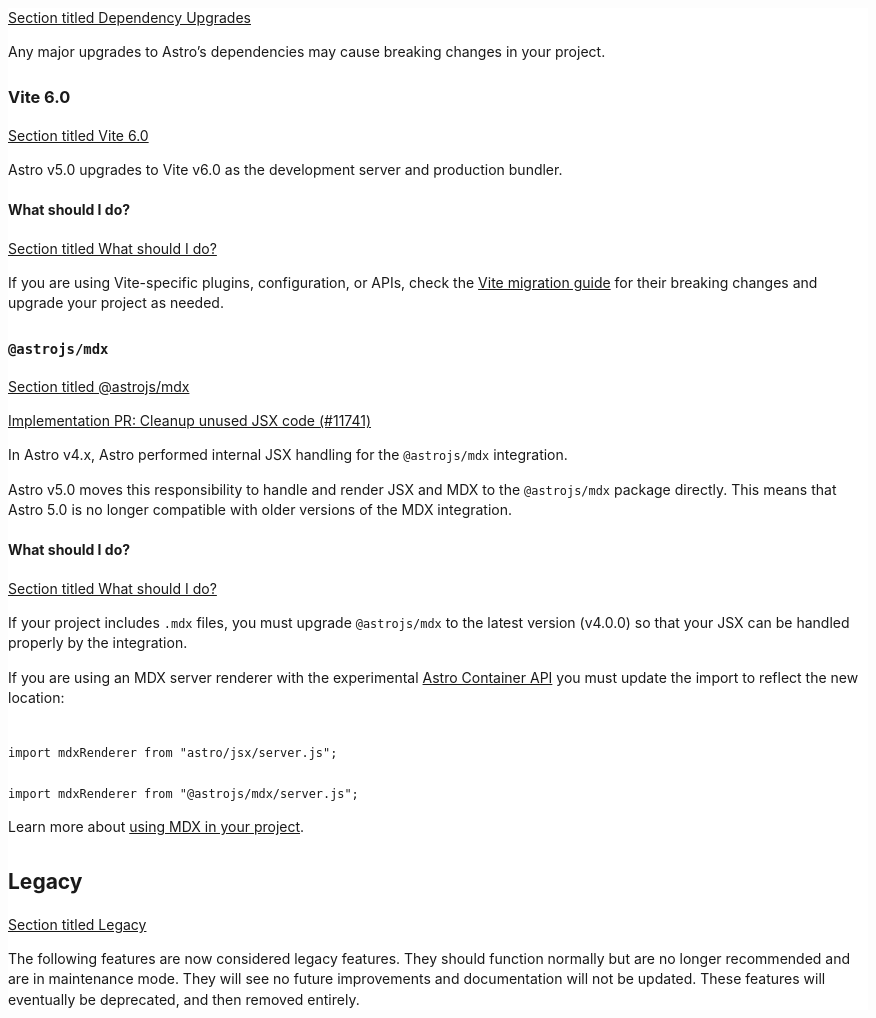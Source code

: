 [Section titled Dependency Upgrades](https://docs.astro.build/en/guides/upgrade-to/v5/#dependency-upgrades)

Any major upgrades to Astro’s dependencies may cause breaking changes in your project.

### Vite 6.0

[Section titled Vite 6.0](https://docs.astro.build/en/guides/upgrade-to/v5/#vite-60)

Astro v5.0 upgrades to Vite v6.0 as the development server and production bundler.

#### What should I do?

[Section titled What should I do?](https://docs.astro.build/en/guides/upgrade-to/v5/#what-should-i-do)

If you are using Vite-specific plugins, configuration, or APIs, check the [Vite migration guide](https://vite.dev/guide/migration.html) for their breaking changes and upgrade your project as needed.

### `@astrojs/mdx`

[Section titled @astrojs/mdx](https://docs.astro.build/en/guides/upgrade-to/v5/#astrojsmdx)

[Implementation PR: Cleanup unused JSX code (#11741)](https://github.com/withastro/astro/pull/11741)

In Astro v4.x, Astro performed internal JSX handling for the `@astrojs/mdx` integration.

Astro v5.0 moves this responsibility to handle and render JSX and MDX to the `@astrojs/mdx` package directly. This means that Astro 5.0 is no longer compatible with older versions of the MDX integration.

#### What should I do?

[Section titled What should I do?](https://docs.astro.build/en/guides/upgrade-to/v5/#what-should-i-do-1)

If your project includes `.mdx` files, you must upgrade `@astrojs/mdx` to the latest version (v4.0.0) so that your JSX can be handled properly by the integration.

If you are using an MDX server renderer with the experimental [Astro Container API](https://docs.astro.build/en/reference/container-reference/) you must update the import to reflect the new location:

```

import mdxRenderer from "astro/jsx/server.js";

import mdxRenderer from "@astrojs/mdx/server.js";
```

Learn more about [using MDX in your project](https://docs.astro.build/en/guides/integrations-guide/mdx/).

## Legacy

[Section titled Legacy](https://docs.astro.build/en/guides/upgrade-to/v5/#legacy)

The following features are now considered legacy features. They should function normally but are no longer recommended and are in maintenance mode. They will see no future improvements and documentation will not be updated. These features will eventually be deprecated, and then removed entirely.

